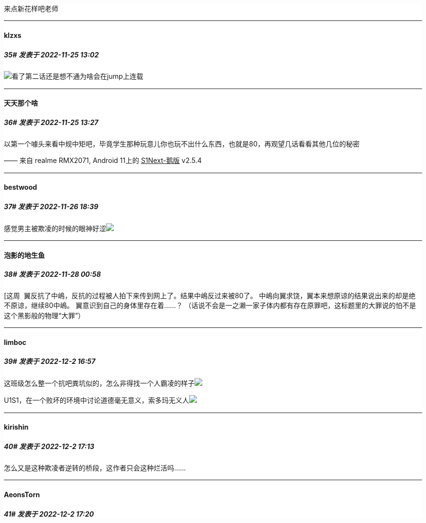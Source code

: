 来点新花样吧老师

*****

####  klzxs  
##### 35#       发表于 2022-11-25 13:02

<img src="https://static.saraba1st.com/image/smiley/face2017/013.png" referrerpolicy="no-referrer">看了第二话还是想不通为啥会在jump上连载

*****

####  天天那个啥  
##### 36#       发表于 2022-11-25 13:27

以第一个噱头来看中规中矩吧，毕竟学生那种玩意儿你也玩不出什么东西，也就是80，再观望几话看看其他几位的秘密

—— 来自 realme RMX2071, Android 11上的 [S1Next-鹅版](https://github.com/ykrank/S1-Next/releases) v2.5.4

*****

####  bestwood  
##### 37#       发表于 2022-11-26 18:39

感觉男主被欺凌的时候的眼神好涩<img src="https://static.saraba1st.com/image/smiley/face2017/068.png" referrerpolicy="no-referrer">

*****

####  泡影的地生鱼  
##### 38#       发表于 2022-11-28 00:58

[这周  翼反抗了中嶋，反抗的过程被人拍下来传到网上了。结果中嶋反过来被80了。 中嶋向翼求饶，翼本来想原谅的结果说出来的却是绝不原谅，继续80中嶋。 翼意识到自己的身体里存在着……？ （话说不会是一之濑一家子体内都有存在原罪吧，这标题里的大罪说的怕不是这个黑影般的物理“大罪”）

*****

####  limboc  
##### 39#       发表于 2022-12-2 16:57

这班级怎么整一个抗吧粪坑似的，怎么非得找一个人霸凌的样子<img src="https://static.saraba1st.com/image/smiley/face2017/001.png" referrerpolicy="no-referrer">

U1S1，在一个败坏的环境中讨论道德毫无意义，索多玛无义人<img src="https://static.saraba1st.com/image/smiley/face2017/009.gif" referrerpolicy="no-referrer">

*****

####  kirishin  
##### 40#       发表于 2022-12-2 17:13

怎么又是这种欺凌者逆转的桥段，这作者只会这种烂活吗……

*****

####  AeonsTorn  
##### 41#       发表于 2022-12-2 17:20
